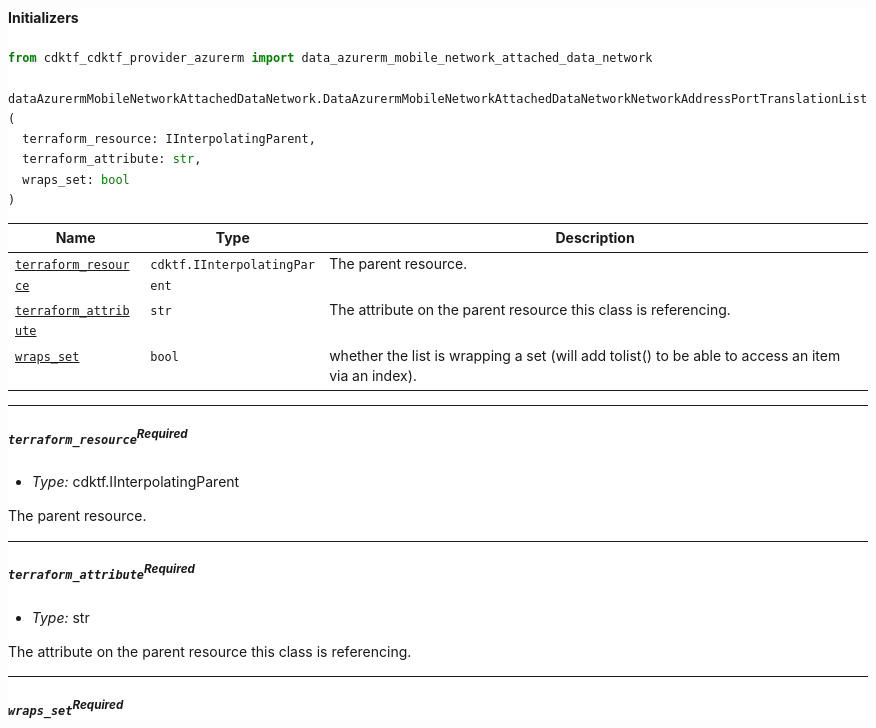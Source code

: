 #### Initializers <a name="Initializers" id="@cdktf/provider-azurerm.dataAzurermMobileNetworkAttachedDataNetwork.DataAzurermMobileNetworkAttachedDataNetworkNetworkAddressPortTranslationList.Initializer"></a>

```python
from cdktf_cdktf_provider_azurerm import data_azurerm_mobile_network_attached_data_network

dataAzurermMobileNetworkAttachedDataNetwork.DataAzurermMobileNetworkAttachedDataNetworkNetworkAddressPortTranslationList(
  terraform_resource: IInterpolatingParent,
  terraform_attribute: str,
  wraps_set: bool
)
```

| **Name** | **Type** | **Description** |
| --- | --- | --- |
| <code><a href="#@cdktf/provider-azurerm.dataAzurermMobileNetworkAttachedDataNetwork.DataAzurermMobileNetworkAttachedDataNetworkNetworkAddressPortTranslationList.Initializer.parameter.terraformResource">terraform_resource</a></code> | <code>cdktf.IInterpolatingParent</code> | The parent resource. |
| <code><a href="#@cdktf/provider-azurerm.dataAzurermMobileNetworkAttachedDataNetwork.DataAzurermMobileNetworkAttachedDataNetworkNetworkAddressPortTranslationList.Initializer.parameter.terraformAttribute">terraform_attribute</a></code> | <code>str</code> | The attribute on the parent resource this class is referencing. |
| <code><a href="#@cdktf/provider-azurerm.dataAzurermMobileNetworkAttachedDataNetwork.DataAzurermMobileNetworkAttachedDataNetworkNetworkAddressPortTranslationList.Initializer.parameter.wrapsSet">wraps_set</a></code> | <code>bool</code> | whether the list is wrapping a set (will add tolist() to be able to access an item via an index). |

---

##### `terraform_resource`<sup>Required</sup> <a name="terraform_resource" id="@cdktf/provider-azurerm.dataAzurermMobileNetworkAttachedDataNetwork.DataAzurermMobileNetworkAttachedDataNetworkNetworkAddressPortTranslationList.Initializer.parameter.terraformResource"></a>

- *Type:* cdktf.IInterpolatingParent

The parent resource.

---

##### `terraform_attribute`<sup>Required</sup> <a name="terraform_attribute" id="@cdktf/provider-azurerm.dataAzurermMobileNetworkAttachedDataNetwork.DataAzurermMobileNetworkAttachedDataNetworkNetworkAddressPortTranslationList.Initializer.parameter.terraformAttribute"></a>

- *Type:* str

The attribute on the parent resource this class is referencing.

---

##### `wraps_set`<sup>Required</sup> <a name="wraps_set" id="@cdktf/provider-azurerm.dataAzurermMobileNetworkAttachedDataNetwork.DataAzurermMobileNetworkAttachedDataNetworkNetworkAddressPortTranslationList.Initializer.parameter.wrapsSet"></a>
